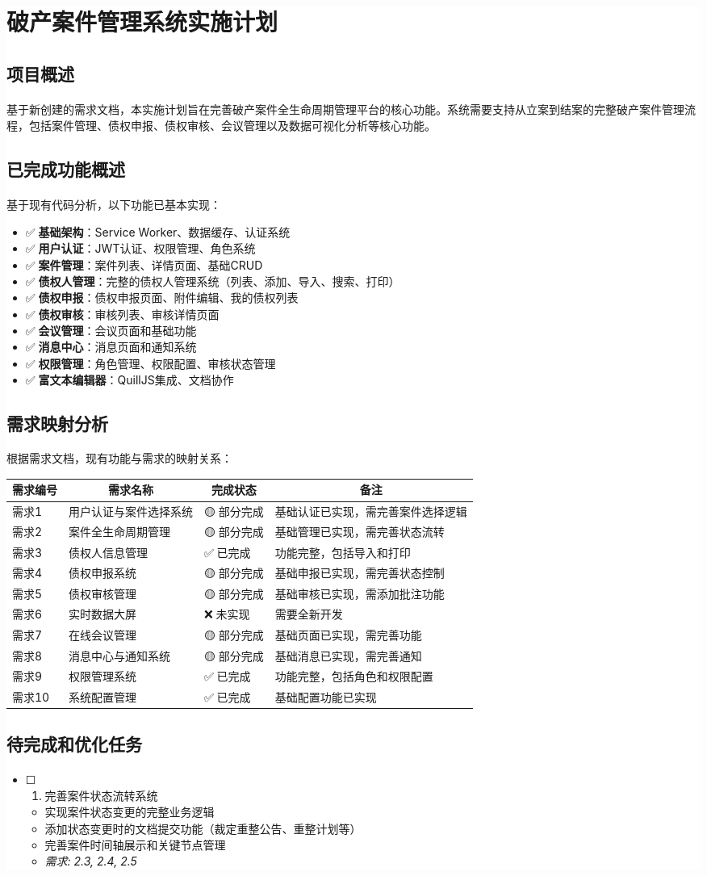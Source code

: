# 破产案件管理系统实施计划

## 项目概述

基于新创建的需求文档，本实施计划旨在完善破产案件全生命周期管理平台的核心功能。系统需要支持从立案到结案的完整破产案件管理流程，包括案件管理、债权申报、债权审核、会议管理以及数据可视化分析等核心功能。

## 已完成功能概述

基于现有代码分析，以下功能已基本实现：
- ✅ **基础架构**：Service Worker、数据缓存、认证系统
- ✅ **用户认证**：JWT认证、权限管理、角色系统
- ✅ **案件管理**：案件列表、详情页面、基础CRUD
- ✅ **债权人管理**：完整的债权人管理系统（列表、添加、导入、搜索、打印）
- ✅ **债权申报**：债权申报页面、附件编辑、我的债权列表
- ✅ **债权审核**：审核列表、审核详情页面
- ✅ **会议管理**：会议页面和基础功能
- ✅ **消息中心**：消息页面和通知系统
- ✅ **权限管理**：角色管理、权限配置、审核状态管理
- ✅ **富文本编辑器**：QuillJS集成、文档协作

## 需求映射分析

根据需求文档，现有功能与需求的映射关系：

| 需求编号 | 需求名称 | 完成状态 | 备注 |
|---------|---------|---------|------|
| 需求1 | 用户认证与案件选择系统 | 🟡 部分完成 | 基础认证已实现，需完善案件选择逻辑 |
| 需求2 | 案件全生命周期管理 | 🟡 部分完成 | 基础管理已实现，需完善状态流转 |
| 需求3 | 债权人信息管理 | ✅ 已完成 | 功能完整，包括导入和打印 |
| 需求4 | 债权申报系统 | 🟡 部分完成 | 基础申报已实现，需完善状态控制 |
| 需求5 | 债权审核管理 | 🟡 部分完成 | 基础审核已实现，需添加批注功能 |
| 需求6 | 实时数据大屏 | ❌ 未实现 | 需要全新开发 |
| 需求7 | 在线会议管理 | 🟡 部分完成 | 基础页面已实现，需完善功能 |
| 需求8 | 消息中心与通知系统 | 🟡 部分完成 | 基础消息已实现，需完善通知 |
| 需求9 | 权限管理系统 | ✅ 已完成 | 功能完整，包括角色和权限配置 |
| 需求10 | 系统配置管理 | ✅ 已完成 | 基础配置功能已实现 |

## 待完成和优化任务

- [ ] 1. 完善案件状态流转系统
  - 实现案件状态变更的完整业务逻辑
  - 添加状态变更时的文档提交功能（裁定重整公告、重整计划等）
  - 完善案件时间轴展示和关键节点管理
  - _需求: 2.3, 2.4, 2.5_
